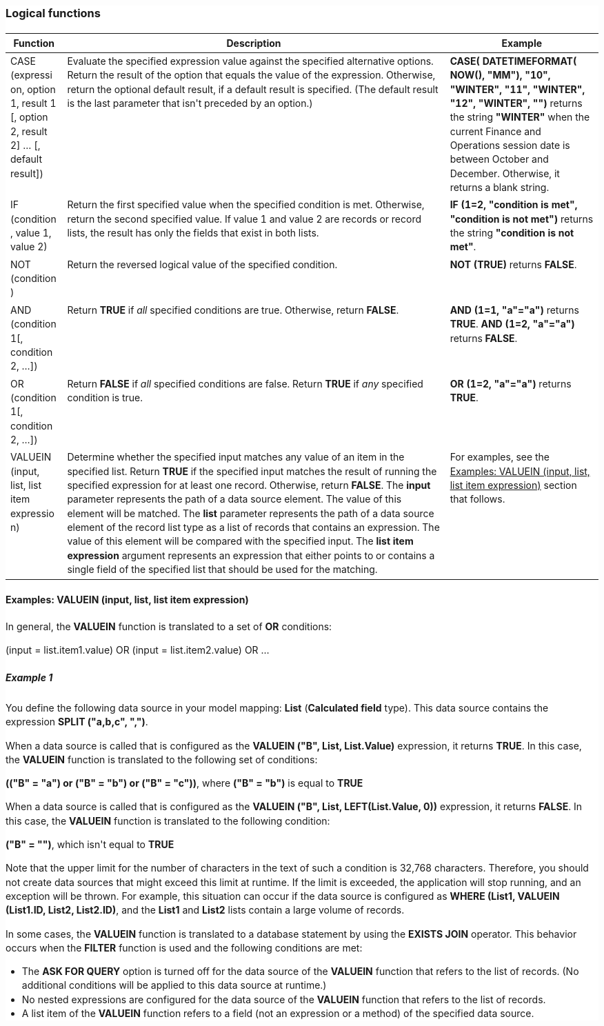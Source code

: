 
### Logical functions

| Function | Description | Example |
|----------|-------------|---------|
| CASE (expression, option 1, result 1 \[, option 2, result 2\] … \[, default result\]) | Evaluate the specified expression value against the specified alternative options. Return the result of the option that equals the value of the expression. Otherwise, return the optional default result, if a default result is specified. (The default result is the last parameter that isn't preceded by an option.) | **CASE( DATETIMEFORMAT( NOW(), "MM"), "10", "WINTER", "11", "WINTER", "12", "WINTER", "")** returns the string **"WINTER"** when the current Finance and Operations session date is between October and December. Otherwise, it returns a blank string. |
| IF (condition, value 1, value 2) | Return the first specified value when the specified condition is met. Otherwise, return the second specified value. If value 1 and value 2 are records or record lists, the result has only the fields that exist in both lists. | **IF (1=2, "condition is met", "condition is not met")** returns the string **"condition is not met"**. |
| NOT (condition) | Return the reversed logical value of the specified condition. | **NOT (TRUE)** returns **FALSE**. |
| AND (condition 1\[, condition 2, …\]) | Return **TRUE** if *all* specified conditions are true. Otherwise, return **FALSE**. | **AND (1=1, "a"="a")** returns **TRUE**. **AND (1=2, "a"="a")** returns **FALSE**. |
| OR (condition 1\[, condition 2, …\]) | Return **FALSE** if *all* specified conditions are false. Return **TRUE** if *any* specified condition is true. | **OR (1=2, "a"="a")** returns **TRUE**. |
| VALUEIN (input, list, list item expression) | Determine whether the specified input matches any value of an item in the specified list. Return **TRUE** if the specified input matches the result of running the specified expression for at least one record. Otherwise, return **FALSE**. The **input** parameter represents the path of a data source element. The value of this element will be matched. The **list** parameter represents the path of a data source element of the record list type as a list of records that contains an expression. The value of this element will be compared with the specified input. The **list item expression** argument represents an expression that either points to or contains a single field of the specified list that should be used for the matching. | For examples, see the [Examples: VALUEIN (input, list, list item expression)](#examples-valuein-input-list-list-item-expression) section that follows. |

#### Examples: VALUEIN (input, list, list item expression)
In general, the **VALUEIN** function is translated to a set of **OR** conditions:

(input = list.item1.value) OR (input = list.item2.value) OR …

##### Example 1
You define the following data source in your model mapping: **List** (**Calculated field** type). This data source contains the expression **SPLIT ("a,b,c", ",")**.

When a data source is called that is configured as the **VALUEIN ("B", List, List.Value)** expression, it returns **TRUE**. In this case, the **VALUEIN** function is translated to the following set of conditions:

**(("B" = "a") or ("B" = "b") or ("B" = "c"))**, where **("B" = "b")** is equal to **TRUE**

When a data source is called that is configured as the **VALUEIN ("B", List, LEFT(List.Value, 0))** expression, it returns **FALSE**. In this case, the **VALUEIN** function is translated to the following condition:

**("B" = "")**, which isn't equal to **TRUE**

Note that the upper limit for the number of characters in the text of such a condition is 32,768 characters. Therefore, you should not create data sources that might exceed this limit at runtime. If the limit is exceeded, the application will stop running, and an exception will be thrown. For example, this situation can occur if the data source is configured as **WHERE (List1, VALUEIN (List1.ID, List2, List2.ID)**, and the **List1** and **List2** lists contain a large volume of records.

In some cases, the **VALUEIN** function is translated to a database statement by using the **EXISTS JOIN** operator. This behavior occurs when the **FILTER** function is used and the following conditions are met:

- The **ASK FOR QUERY** option is turned off for the data source of the **VALUEIN** function that refers to the list of records. (No additional conditions will be applied to this data source at runtime.)
- No nested expressions are configured for the data source of the **VALUEIN** function that refers to the list of records.
- A list item of the **VALUEIN** function refers to a field (not an expression or a method) of the specified data source.
